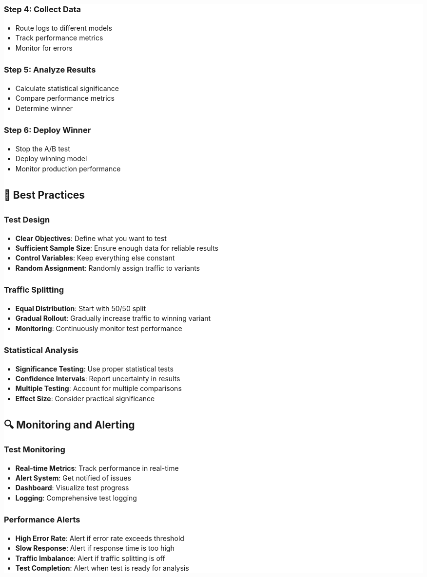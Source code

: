 ### Step 4: Collect Data
- Route logs to different models
- Track performance metrics
- Monitor for errors

### Step 5: Analyze Results
- Calculate statistical significance
- Compare performance metrics
- Determine winner

### Step 6: Deploy Winner
- Stop the A/B test
- Deploy winning model
- Monitor production performance

## 🚨 Best Practices

### Test Design
- **Clear Objectives**: Define what you want to test
- **Sufficient Sample Size**: Ensure enough data for reliable results
- **Control Variables**: Keep everything else constant
- **Random Assignment**: Randomly assign traffic to variants

### Traffic Splitting
- **Equal Distribution**: Start with 50/50 split
- **Gradual Rollout**: Gradually increase traffic to winning variant
- **Monitoring**: Continuously monitor test performance

### Statistical Analysis
- **Significance Testing**: Use proper statistical tests
- **Confidence Intervals**: Report uncertainty in results
- **Multiple Testing**: Account for multiple comparisons
- **Effect Size**: Consider practical significance

## 🔍 Monitoring and Alerting

### Test Monitoring
- **Real-time Metrics**: Track performance in real-time
- **Alert System**: Get notified of issues
- **Dashboard**: Visualize test progress
- **Logging**: Comprehensive test logging

### Performance Alerts
- **High Error Rate**: Alert if error rate exceeds threshold
- **Slow Response**: Alert if response time is too high
- **Traffic Imbalance**: Alert if traffic splitting is off
- **Test Completion**: Alert when test is ready for analysis
